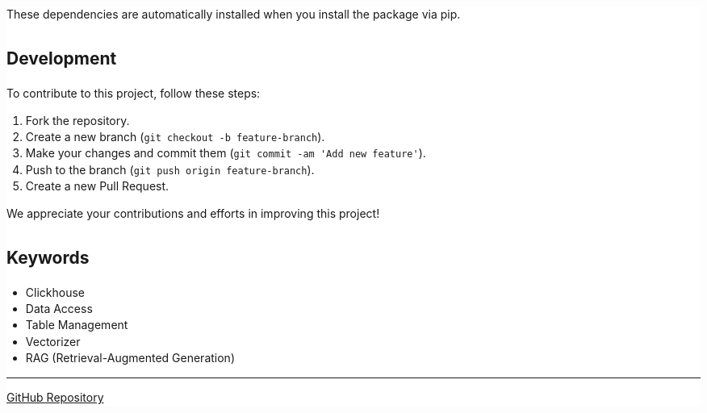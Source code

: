These dependencies are automatically installed when you install the package via pip.

## Development

To contribute to this project, follow these steps:

1. Fork the repository.
2. Create a new branch (`git checkout -b feature-branch`).
3. Make your changes and commit them (`git commit -am 'Add new feature'`).
4. Push to the branch (`git push origin feature-branch`).
5. Create a new Pull Request.

We appreciate your contributions and efforts in improving this project!

## Keywords

- Clickhouse
- Data Access
- Table Management
- Vectorizer
- RAG (Retrieval-Augmented Generation)

---

[GitHub Repository](https://github.com/RebelRaider/ClickhouseRAG)
